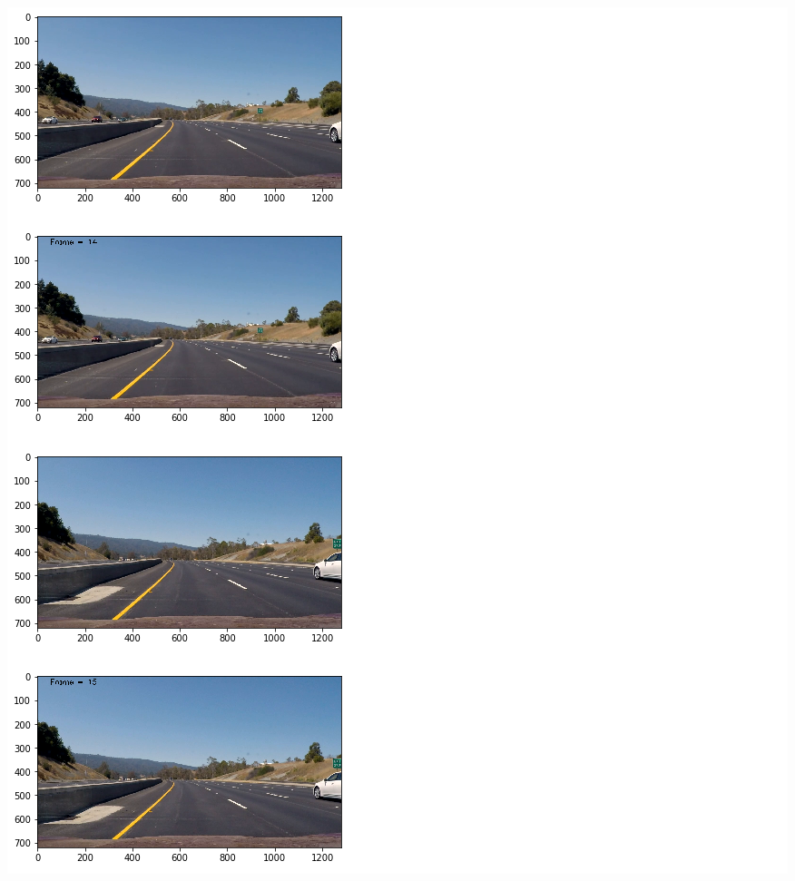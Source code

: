 
![png](/output/output_23_1.png)



![png](/output/output_23_2.png)



![png](/output/output_23_3.png)



![png](/output/output_23_4.png)
